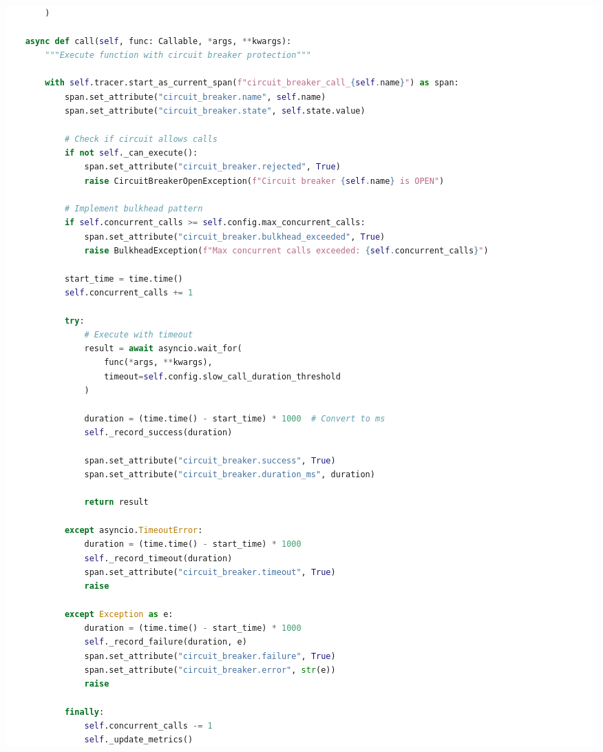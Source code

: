 ```python
        )
    
    async def call(self, func: Callable, *args, **kwargs):
        """Execute function with circuit breaker protection"""
        
        with self.tracer.start_as_current_span(f"circuit_breaker_call_{self.name}") as span:
            span.set_attribute("circuit_breaker.name", self.name)
            span.set_attribute("circuit_breaker.state", self.state.value)
            
            # Check if circuit allows calls
            if not self._can_execute():
                span.set_attribute("circuit_breaker.rejected", True)
                raise CircuitBreakerOpenException(f"Circuit breaker {self.name} is OPEN")
            
            # Implement bulkhead pattern
            if self.concurrent_calls >= self.config.max_concurrent_calls:
                span.set_attribute("circuit_breaker.bulkhead_exceeded", True)
                raise BulkheadException(f"Max concurrent calls exceeded: {self.concurrent_calls}")
            
            start_time = time.time()
            self.concurrent_calls += 1
            
            try:
                # Execute with timeout
                result = await asyncio.wait_for(
                    func(*args, **kwargs),
                    timeout=self.config.slow_call_duration_threshold
                )
                
                duration = (time.time() - start_time) * 1000  # Convert to ms
                self._record_success(duration)
                
                span.set_attribute("circuit_breaker.success", True)
                span.set_attribute("circuit_breaker.duration_ms", duration)
                
                return result
                
            except asyncio.TimeoutError:
                duration = (time.time() - start_time) * 1000
                self._record_timeout(duration)
                span.set_attribute("circuit_breaker.timeout", True)
                raise
                
            except Exception as e:
                duration = (time.time() - start_time) * 1000
                self._record_failure(duration, e)
                span.set_attribute("circuit_breaker.failure", True)
                span.set_attribute("circuit_breaker.error", str(e))
                raise
                
            finally:
                self.concurrent_calls -= 1
                self._update_metrics()
```
